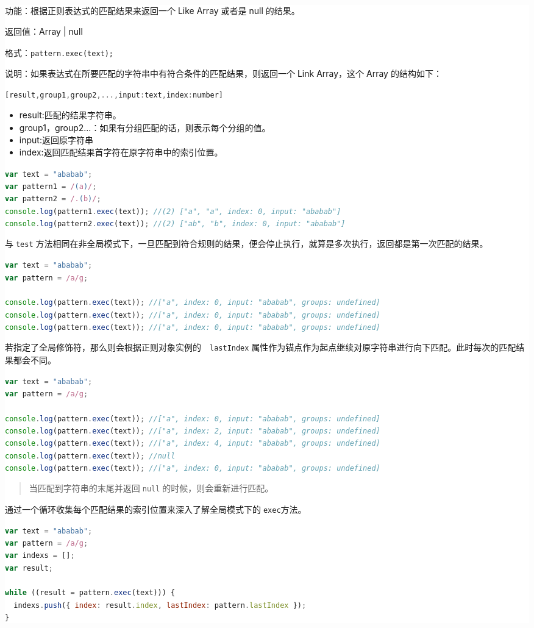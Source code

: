 功能：根据正则表达式的匹配结果来返回一个 Like Array 或者是 null 的结果。

返回值：Array | null

格式：`pattern.exec(text);`

说明：如果表达式在所要匹配的字符串中有符合条件的匹配结果，则返回一个 Link Array，这个 Array 的结构如下：

```javascript
[result,group1,group2,...,input:text,index:number]
```

- result:匹配的结果字符串。
- group1，group2...：如果有分组匹配的话，则表示每个分组的值。
- input:返回原字符串
- index:返回匹配结果首字符在原字符串中的索引位置。

```javascript
var text = "ababab";
var pattern1 = /(a)/;
var pattern2 = /.(b)/;
console.log(pattern1.exec(text)); //(2) ["a", "a", index: 0, input: "ababab"]
console.log(pattern2.exec(text)); //(2) ["ab", "b", index: 0, input: "ababab"]
```

与 `test` 方法相同在非全局模式下，一旦匹配到符合规则的结果，便会停止执行，就算是多次执行，返回都是第一次匹配的结果。

```javascript
var text = "ababab";
var pattern = /a/g;

console.log(pattern.exec(text)); //["a", index: 0, input: "ababab", groups: undefined]
console.log(pattern.exec(text)); //["a", index: 0, input: "ababab", groups: undefined]
console.log(pattern.exec(text)); //["a", index: 0, input: "ababab", groups: undefined]
```

若指定了全局修饰符，那么则会根据正则对象实例的　`lastIndex` 属性作为锚点作为起点继续对原字符串进行向下匹配。此时每次的匹配结果都会不同。

```javascript
var text = "ababab";
var pattern = /a/g;

console.log(pattern.exec(text)); //["a", index: 0, input: "ababab", groups: undefined]
console.log(pattern.exec(text)); //["a", index: 2, input: "ababab", groups: undefined]
console.log(pattern.exec(text)); //["a", index: 4, input: "ababab", groups: undefined]
console.log(pattern.exec(text)); //null
console.log(pattern.exec(text)); //["a", index: 0, input: "ababab", groups: undefined]
```

> 当匹配到字符串的末尾并返回 `null` 的时候，则会重新进行匹配。

通过一个循环收集每个匹配结果的索引位置来深入了解全局模式下的 `exec`方法。

```javascript
var text = "ababab";
var pattern = /a/g;
var indexs = [];
var result;

while ((result = pattern.exec(text))) {
  indexs.push({ index: result.index, lastIndex: pattern.lastIndex });
}
```
